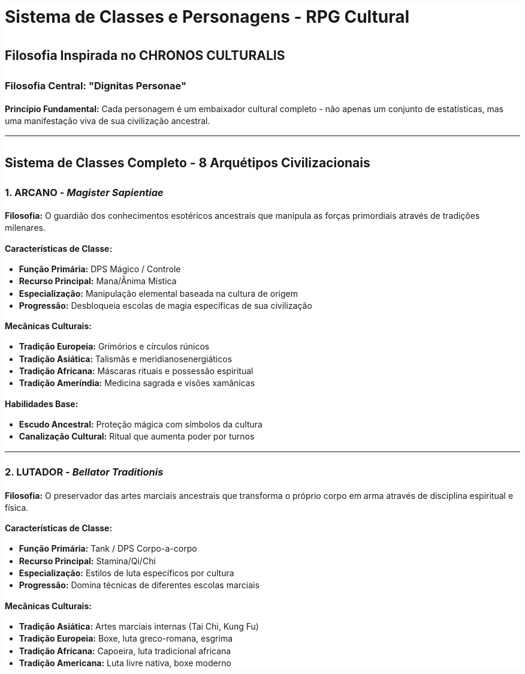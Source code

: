 # Sistema de Classes e Personagens - RPG Cultural
## Filosofia Inspirada no CHRONOS CULTURALIS

### Filosofia Central: "Dignitas Personae"

**Princípio Fundamental:** Cada personagem é um embaixador cultural completo - não apenas um conjunto de estatísticas, mas uma manifestação viva de sua civilização ancestral.

---

## Sistema de Classes Completo - 8 Arquétipos Civilizacionais

### **1. ARCANO** - *Magister Sapientiae*
**Filosofia:** O guardião dos conhecimentos esotéricos ancestrais que manipula as forças primordiais através de tradições milenares.

**Características de Classe:**
- **Função Primária:** DPS Mágico / Controle
- **Recurso Principal:** Mana/Ânima Mística
- **Especialização:** Manipulação elemental baseada na cultura de origem
- **Progressão:** Desbloqueia escolas de magia específicas de sua civilização

**Mecânicas Culturais:**
- **Tradição Europeia:** Grimórios e círculos rúnicos
- **Tradição Asiática:** Talismãs e meridianosenergiáticos  
- **Tradição Africana:** Máscaras rituais e possessão espiritual
- **Tradição Ameríndia:** Medicina sagrada e visões xamânicas

**Habilidades Base:**
- **Escudo Ancestral:** Proteção mágica com símbolos da cultura
- **Canalização Cultural:** Ritual que aumenta poder por turnos

---

### **2. LUTADOR** - *Bellator Traditionis*
**Filosofia:** O preservador das artes marciais ancestrais que transforma o próprio corpo em arma através de disciplina espiritual e física.

**Características de Classe:**
- **Função Primária:** Tank / DPS Corpo-a-corpo
- **Recurso Principal:** Stamina/Qi/Chi
- **Especialização:** Estilos de luta específicos por cultura
- **Progressão:** Domina técnicas de diferentes escolas marciais

**Mecânicas Culturais:**
- **Tradição Asiática:** Artes marciais internas (Tai Chi, Kung Fu)
- **Tradição Europeia:** Boxe, luta greco-romana, esgrima
- **Tradição Africana:** Capoeira, luta tradicional africana
- **Tradição Americana:** Luta livre nativa, boxe moderno
